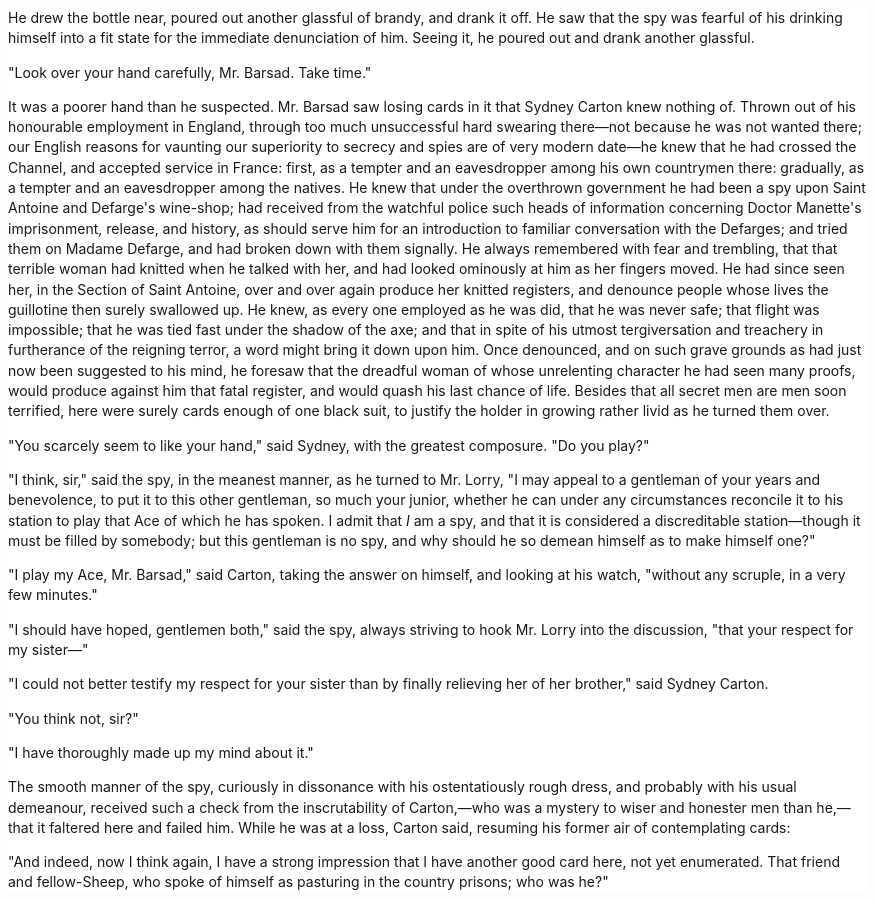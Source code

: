He drew the bottle near, poured out another glassful of brandy, and drank it off. He saw that the spy was fearful of his drinking himself into a fit state for the immediate denunciation of him. Seeing it, he poured out and drank another glassful.

"Look over your hand carefully, Mr. Barsad. Take time."

It was a poorer hand than he suspected. Mr. Barsad saw losing cards in it that Sydney Carton knew nothing of. Thrown out of his honourable employment in England, through too much unsuccessful hard swearing there—not because he was not wanted there; our English reasons for vaunting our superiority to secrecy and spies are of very modern date—he knew that he had crossed the Channel, and accepted service in France: first, as a tempter and an eavesdropper among his own countrymen there: gradually, as a tempter and an eavesdropper among the natives. He knew that under the overthrown government he had been a spy upon Saint Antoine and Defarge's wine-shop; had received from the watchful police such heads of information concerning Doctor Manette's imprisonment, release, and history, as should serve him for an introduction to familiar conversation with the Defarges; and tried them on Madame Defarge, and had broken down with them signally. He always remembered with fear and trembling, that that terrible woman had knitted when he talked with her, and had looked ominously at him as her fingers moved. He had since seen her, in the Section of Saint Antoine, over and over again produce her knitted registers, and denounce people whose lives the guillotine then surely swallowed up. He knew, as every one employed as he was did, that he was never safe; that flight was impossible; that he was tied fast under the shadow of the axe; and that in spite of his utmost tergiversation and treachery in furtherance of the reigning terror, a word might bring it down upon him. Once denounced, and on such grave grounds as had just now been suggested to his mind, he foresaw that the dreadful woman of whose unrelenting character he had seen many proofs, would produce against him that fatal register, and would quash his last chance of life. Besides that all secret men are men soon terrified, here were surely cards enough of one black suit, to justify the holder in growing rather livid as he turned them over.

"You scarcely seem to like your hand," said Sydney, with the greatest composure. "Do you play?"

"I think, sir," said the spy, in the meanest manner, as he turned to Mr. Lorry, "I may appeal to a gentleman of your years and benevolence, to put it to this other gentleman, so much your junior, whether he can under any circumstances reconcile it to his station to play that Ace of which he has spoken. I admit that _I_ am a spy, and that it is considered a discreditable station—though it must be filled by somebody; but this gentleman is no spy, and why should he so demean himself as to make himself one?"

"I play my Ace, Mr. Barsad," said Carton, taking the answer on himself, and looking at his watch, "without any scruple, in a very few minutes."

"I should have hoped, gentlemen both," said the spy, always striving to hook Mr. Lorry into the discussion, "that your respect for my sister—"

"I could not better testify my respect for your sister than by finally relieving her of her brother," said Sydney Carton.

"You think not, sir?"

"I have thoroughly made up my mind about it."

The smooth manner of the spy, curiously in dissonance with his ostentatiously rough dress, and probably with his usual demeanour, received such a check from the inscrutability of Carton,—who was a mystery to wiser and honester men than he,—that it faltered here and failed him. While he was at a loss, Carton said, resuming his former air of contemplating cards:

"And indeed, now I think again, I have a strong impression that I have another good card here, not yet enumerated. That friend and fellow-Sheep, who spoke of himself as pasturing in the country prisons; who was he?"
